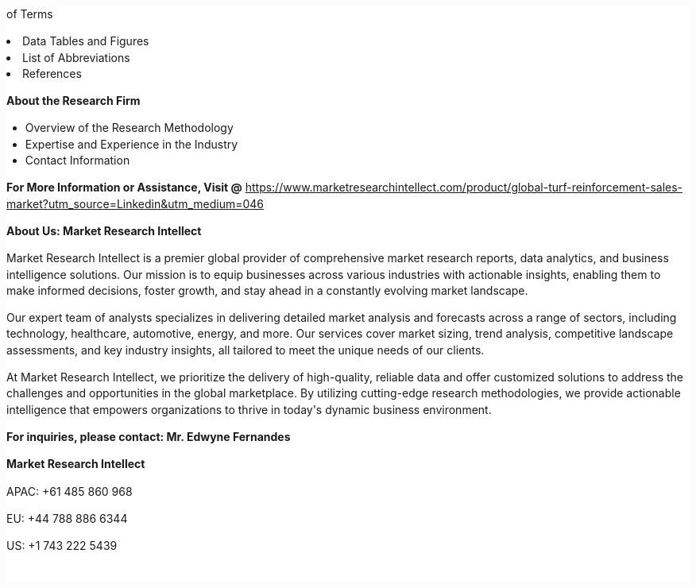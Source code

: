 of Terms</li><li>Data Tables and Figures</li><li>List of Abbreviations</li><li>References</li></ul><p><strong>About the Research Firm</strong></p><ul><li>Overview of the Research Methodology</li><li>Expertise and Experience in the Industry</li><li>Contact Information</li></ul></div><div class="article-main__content" data-test-id="publishing-text-block"><p><span class="font-[700]"><strong>For More Information or Assistance, Visit @</strong>&nbsp;<a href="https://www.marketresearchintellect.com/product/global-turf-reinforcement-sales-market?utm_source=Linkedin&utm_medium=046">https://www.marketresearchintellect.com/product/global-turf-reinforcement-sales-market?utm_source=Linkedin&utm_medium=046</a></span></p><p><strong>About Us: Market Research Intellect</strong></p><p>Market Research Intellect is a premier global provider of comprehensive market research reports, data analytics, and business intelligence solutions. Our mission is to equip businesses across various industries with actionable insights, enabling them to make informed decisions, foster growth, and stay ahead in a constantly evolving market landscape.</p><p>Our expert team of analysts specializes in delivering detailed market analysis and forecasts across a range of sectors, including technology, healthcare, automotive, energy, and more. Our services cover market sizing, trend analysis, competitive landscape assessments, and key industry insights, all tailored to meet the unique needs of our clients.</p><p>At Market Research Intellect, we prioritize the delivery of high-quality, reliable data and offer customized solutions to address the challenges and opportunities in the global marketplace. By utilizing cutting-edge research methodologies, we provide actionable intelligence that empowers organizations to thrive in today's dynamic business environment.</p><p><strong>For inquiries, please contact: Mr. Edwyne Fernandes</strong></p><p><strong>Market Research Intellect</strong></p><p>APAC: +61 485 860 968</p><p>EU: +44 788 886 6344</p><p>US: +1 743 222 5439</p></div><div class="article-main__content" data-test-id="publishing-text-block">&nbsp;</div>
